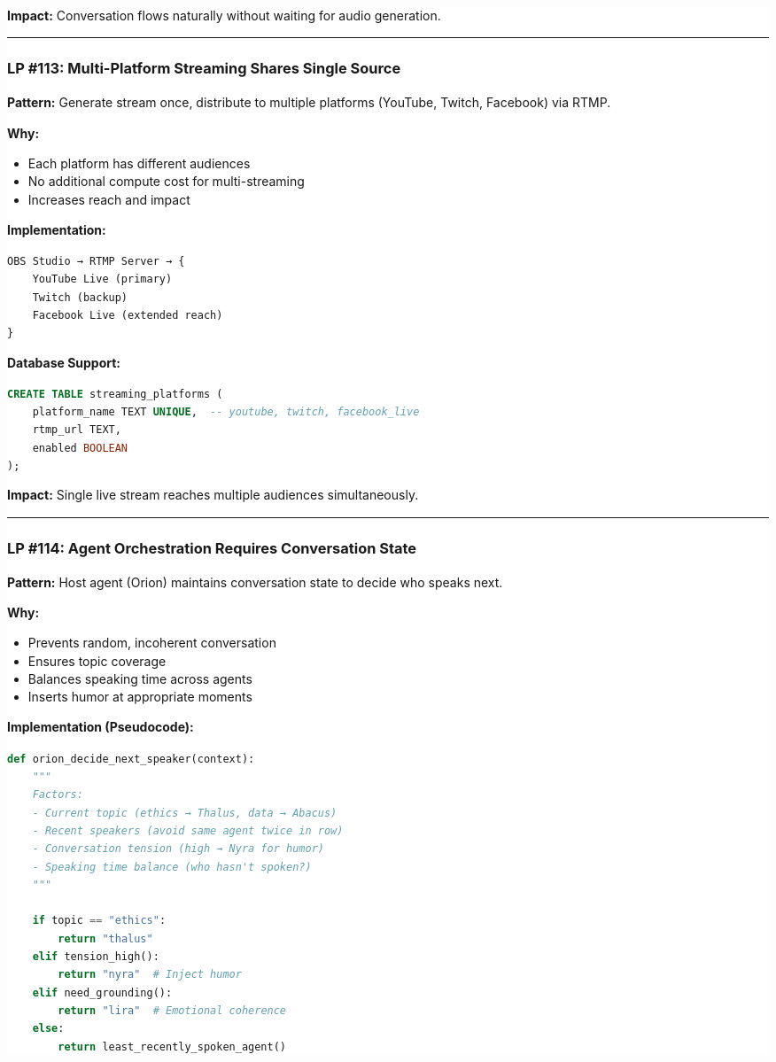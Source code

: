 **Impact:** Conversation flows naturally without waiting for audio generation.

---

### LP #113: Multi-Platform Streaming Shares Single Source
**Pattern:** Generate stream once, distribute to multiple platforms (YouTube, Twitch, Facebook) via RTMP.

**Why:**
- Each platform has different audiences
- No additional compute cost for multi-streaming
- Increases reach and impact

**Implementation:**
```
OBS Studio → RTMP Server → {
    YouTube Live (primary)
    Twitch (backup)
    Facebook Live (extended reach)
}
```

**Database Support:**
```sql
CREATE TABLE streaming_platforms (
    platform_name TEXT UNIQUE,  -- youtube, twitch, facebook_live
    rtmp_url TEXT,
    enabled BOOLEAN
);
```

**Impact:** Single live stream reaches multiple audiences simultaneously.

---

### LP #114: Agent Orchestration Requires Conversation State
**Pattern:** Host agent (Orion) maintains conversation state to decide who speaks next.

**Why:**
- Prevents random, incoherent conversation
- Ensures topic coverage
- Balances speaking time across agents
- Inserts humor at appropriate moments

**Implementation (Pseudocode):**
```python
def orion_decide_next_speaker(context):
    """
    Factors:
    - Current topic (ethics → Thalus, data → Abacus)
    - Recent speakers (avoid same agent twice in row)
    - Conversation tension (high → Nyra for humor)
    - Speaking time balance (who hasn't spoken?)
    """

    if topic == "ethics":
        return "thalus"
    elif tension_high():
        return "nyra"  # Inject humor
    elif need_grounding():
        return "lira"  # Emotional coherence
    else:
        return least_recently_spoken_agent()
```
